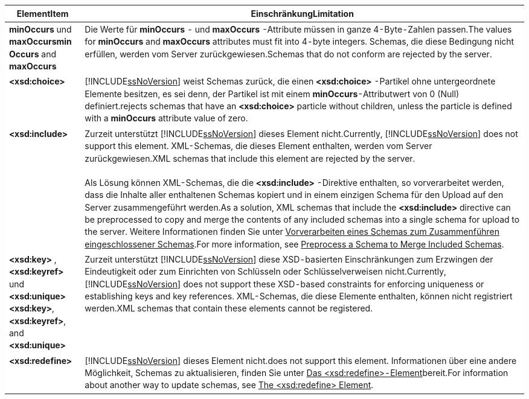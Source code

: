 |<span data-ttu-id="72bce-106">Element</span><span class="sxs-lookup"><span data-stu-id="72bce-106">Item</span></span>|<span data-ttu-id="72bce-107">Einschränkung</span><span class="sxs-lookup"><span data-stu-id="72bce-107">Limitation</span></span>|  
|----------|----------------|  
|<span data-ttu-id="72bce-108">**minOccurs** und **maxOccurs**</span><span class="sxs-lookup"><span data-stu-id="72bce-108">**minOccurs** and **maxOccurs**</span></span>|<span data-ttu-id="72bce-109">Die Werte für **minOccurs** - und **maxOccurs** -Attribute müssen in ganze 4-Byte-Zahlen passen.</span><span class="sxs-lookup"><span data-stu-id="72bce-109">The values for **minOccurs** and **maxOccurs** attributes must fit into 4-byte integers.</span></span> <span data-ttu-id="72bce-110">Schemas, die diese Bedingung nicht erfüllen, werden vom Server zurückgewiesen.</span><span class="sxs-lookup"><span data-stu-id="72bce-110">Schemas that do not conform are rejected by the server.</span></span>|  
|**\<xsd:choice>**|[!INCLUDE[ssNoVersion](../../includes/ssnoversion-md.md)] <span data-ttu-id="72bce-111">weist Schemas zurück, die einen **\<xsd:choice>** -Partikel ohne untergeordnete Elemente besitzen, es sei denn, der Partikel ist mit einem **minOccurs**-Attributwert von 0 (Null) definiert.</span><span class="sxs-lookup"><span data-stu-id="72bce-111">rejects schemas that have an **\<xsd:choice>** particle without children, unless the particle is defined with a **minOccurs** attribute value of zero.</span></span>|  
|**\<xsd:include>**|<span data-ttu-id="72bce-112">Zurzeit unterstützt [!INCLUDE[ssNoVersion](../../includes/ssnoversion-md.md)] dieses Element nicht.</span><span class="sxs-lookup"><span data-stu-id="72bce-112">Currently, [!INCLUDE[ssNoVersion](../../includes/ssnoversion-md.md)] does not support this element.</span></span> <span data-ttu-id="72bce-113">XML-Schemas, die dieses Element enthalten, werden vom Server zurückgewiesen.</span><span class="sxs-lookup"><span data-stu-id="72bce-113">XML schemas that include this element are rejected by the server.</span></span><br /><br /> <span data-ttu-id="72bce-114">Als Lösung können XML-Schemas, die die **\<xsd:include>** -Direktive enthalten, so vorverarbeitet werden, dass die Inhalte aller enthaltenen Schemas kopiert und in einem einzigen Schema für den Upload auf den Server zusammengeführt werden.</span><span class="sxs-lookup"><span data-stu-id="72bce-114">As a solution, XML schemas that include the **\<xsd:include>** directive can be preprocessed to copy and merge the contents of any included schemas into a single schema for upload to the server.</span></span> <span data-ttu-id="72bce-115">Weitere Informationen finden Sie unter [Vorverarbeiten eines Schemas zum Zusammenführen eingeschlossener Schemas](preprocess-a-schema-to-merge-included-schemas.md).</span><span class="sxs-lookup"><span data-stu-id="72bce-115">For more information, see [Preprocess a Schema to Merge Included Schemas](preprocess-a-schema-to-merge-included-schemas.md).</span></span>|  
|<span data-ttu-id="72bce-116">**\<xsd:key>** , **\<xsd:keyref>** und **\<xsd:unique>**</span><span class="sxs-lookup"><span data-stu-id="72bce-116">**\<xsd:key>**, **\<xsd:keyref>**, and **\<xsd:unique>**</span></span>|<span data-ttu-id="72bce-117">Zurzeit unterstützt [!INCLUDE[ssNoVersion](../../includes/ssnoversion-md.md)] diese XSD-basierten Einschränkungen zum Erzwingen der Eindeutigkeit oder zum Einrichten von Schlüsseln oder Schlüsselverweisen nicht.</span><span class="sxs-lookup"><span data-stu-id="72bce-117">Currently, [!INCLUDE[ssNoVersion](../../includes/ssnoversion-md.md)] does not support these XSD-based constraints for enforcing uniqueness or establishing keys and key references.</span></span> <span data-ttu-id="72bce-118">XML-Schemas, die diese Elemente enthalten, können nicht registriert werden.</span><span class="sxs-lookup"><span data-stu-id="72bce-118">XML schemas that contain these elements cannot be registered.</span></span>|  
|**\<xsd:redefine>**|[!INCLUDE[ssNoVersion](../../includes/ssnoversion-md.md)] <span data-ttu-id="72bce-119">dieses Element nicht.</span><span class="sxs-lookup"><span data-stu-id="72bce-119">does not support this element.</span></span> <span data-ttu-id="72bce-120">Informationen über eine andere Möglichkeit, Schemas zu aktualisieren, finden Sie unter [Das &#60;xsd:redefine&#62;-Element](the-xsd-redefine-element.md)bereit.</span><span class="sxs-lookup"><span data-stu-id="72bce-120">For information about another way to update schemas, see [The &#60;xsd:redefine&#62; Element](the-xsd-redefine-element.md).</span></span>|  